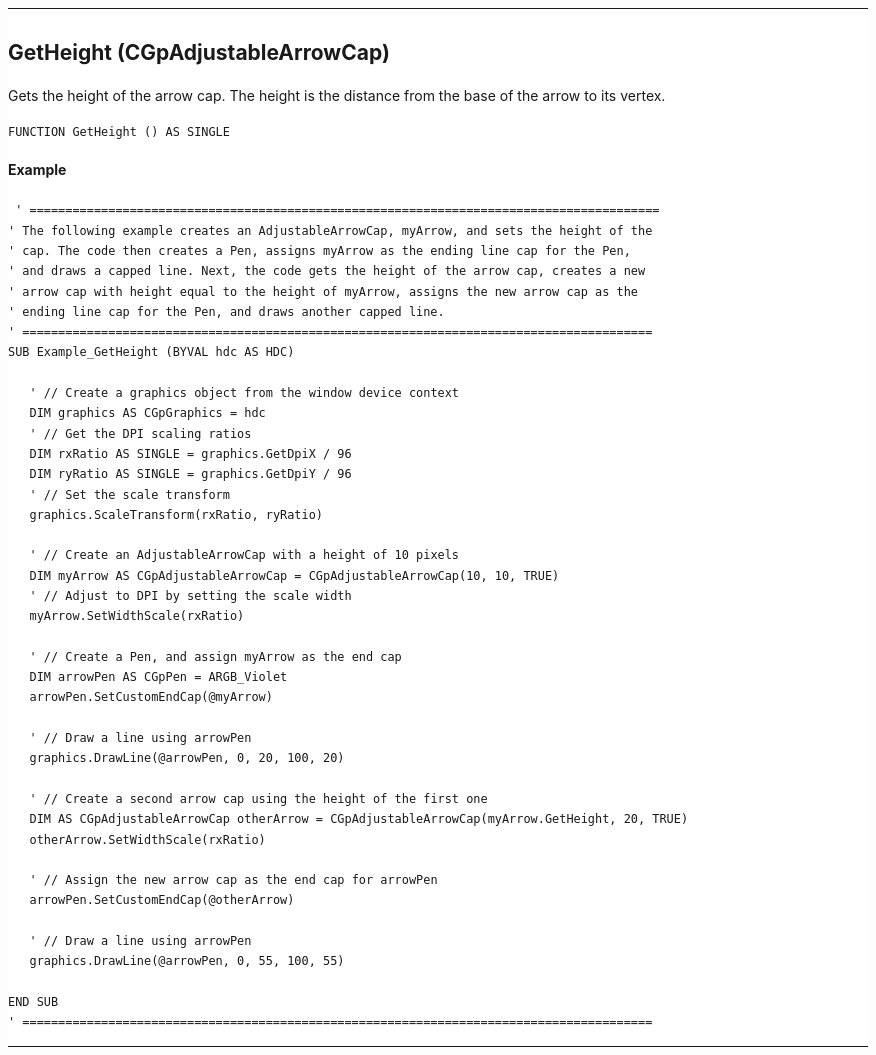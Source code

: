 
---

## <a name="getheight"></a>GetHeight (CGpAdjustableArrowCap)

Gets the height of the arrow cap. The height is the distance from the base of the arrow to its vertex.

```
FUNCTION GetHeight () AS SINGLE
```

#### Example

```
 ' ========================================================================================
' The following example creates an AdjustableArrowCap, myArrow, and sets the height of the
' cap. The code then creates a Pen, assigns myArrow as the ending line cap for the Pen,
' and draws a capped line. Next, the code gets the height of the arrow cap, creates a new
' arrow cap with height equal to the height of myArrow, assigns the new arrow cap as the
' ending line cap for the Pen, and draws another capped line.
' ========================================================================================
SUB Example_GetHeight (BYVAL hdc AS HDC)

   ' // Create a graphics object from the window device context
   DIM graphics AS CGpGraphics = hdc
   ' // Get the DPI scaling ratios
   DIM rxRatio AS SINGLE = graphics.GetDpiX / 96
   DIM ryRatio AS SINGLE = graphics.GetDpiY / 96
   ' // Set the scale transform
   graphics.ScaleTransform(rxRatio, ryRatio)

   ' // Create an AdjustableArrowCap with a height of 10 pixels
   DIM myArrow AS CGpAdjustableArrowCap = CGpAdjustableArrowCap(10, 10, TRUE)
   ' // Adjust to DPI by setting the scale width
   myArrow.SetWidthScale(rxRatio)

   ' // Create a Pen, and assign myArrow as the end cap
   DIM arrowPen AS CGpPen = ARGB_Violet
   arrowPen.SetCustomEndCap(@myArrow)

   ' // Draw a line using arrowPen
   graphics.DrawLine(@arrowPen, 0, 20, 100, 20)

   ' // Create a second arrow cap using the height of the first one
   DIM AS CGpAdjustableArrowCap otherArrow = CGpAdjustableArrowCap(myArrow.GetHeight, 20, TRUE)
   otherArrow.SetWidthScale(rxRatio)

   ' // Assign the new arrow cap as the end cap for arrowPen
   arrowPen.SetCustomEndCap(@otherArrow)

   ' // Draw a line using arrowPen
   graphics.DrawLine(@arrowPen, 0, 55, 100, 55)

END SUB
' ========================================================================================
```
---
